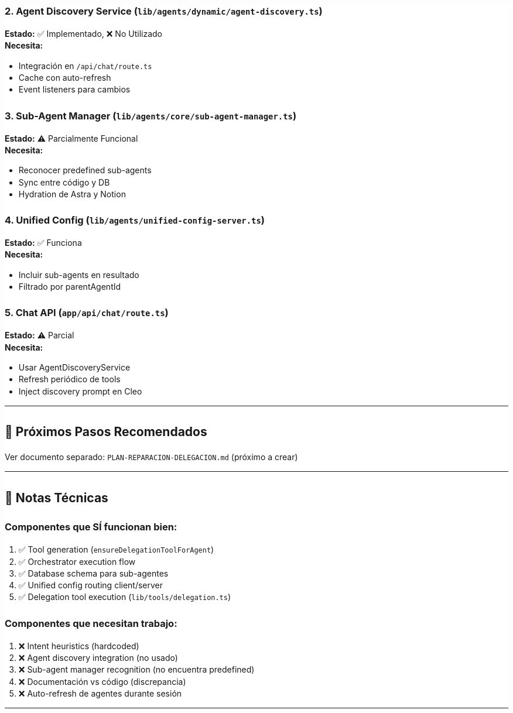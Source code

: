 ### 2. Agent Discovery Service (`lib/agents/dynamic/agent-discovery.ts`)
**Estado:** ✅ Implementado, ❌ No Utilizado  
**Necesita:**
- Integración en `/api/chat/route.ts`
- Cache con auto-refresh
- Event listeners para cambios

### 3. Sub-Agent Manager (`lib/agents/core/sub-agent-manager.ts`)
**Estado:** ⚠️ Parcialmente Funcional  
**Necesita:**
- Reconocer predefined sub-agents
- Sync entre código y DB
- Hydration de Astra y Notion

### 4. Unified Config (`lib/agents/unified-config-server.ts`)
**Estado:** ✅ Funciona  
**Necesita:**
- Incluir sub-agents en resultado
- Filtrado por parentAgentId

### 5. Chat API (`app/api/chat/route.ts`)
**Estado:** ⚠️ Parcial  
**Necesita:**
- Usar AgentDiscoveryService
- Refresh periódico de tools
- Inject discovery prompt en Cleo

---

## 🚀 Próximos Pasos Recomendados

Ver documento separado: `PLAN-REPARACION-DELEGACION.md` (próximo a crear)

---

## 📝 Notas Técnicas

### Componentes que SÍ funcionan bien:
1. ✅ Tool generation (`ensureDelegationToolForAgent`)
2. ✅ Orchestrator execution flow
3. ✅ Database schema para sub-agentes
4. ✅ Unified config routing client/server
5. ✅ Delegation tool execution (`lib/tools/delegation.ts`)

### Componentes que necesitan trabajo:
1. ❌ Intent heuristics (hardcoded)
2. ❌ Agent discovery integration (no usado)
3. ❌ Sub-agent manager recognition (no encuentra predefined)
4. ❌ Documentación vs código (discrepancia)
5. ❌ Auto-refresh de agentes durante sesión

---